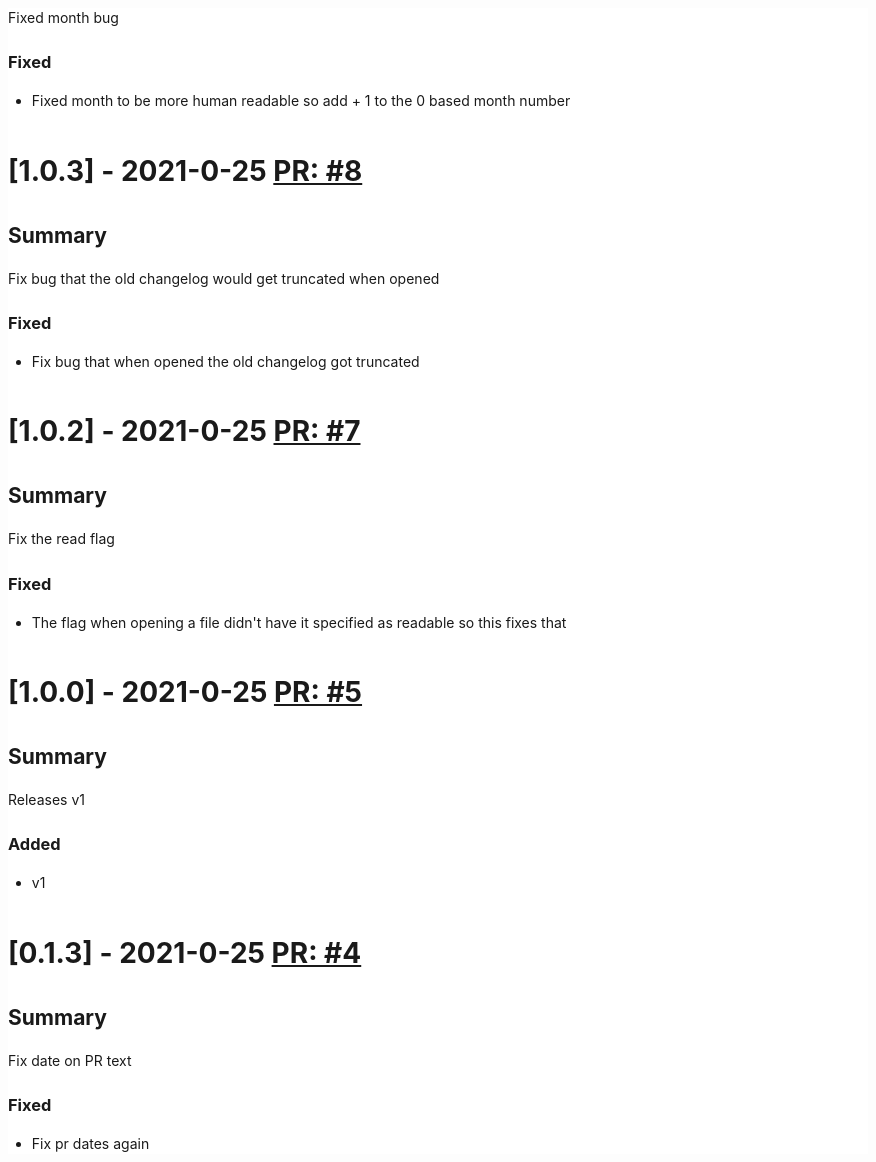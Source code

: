Fixed month bug

### Fixed

- Fixed month to be more human readable so add + 1 to the 0 based month number


# [1.0.3] - 2021-0-25 [PR: #8](https://github.com/dolittle/add-to-changelog-action/pull/8)
## Summary

Fix bug that the old changelog would get truncated when opened

### Fixed

- Fix bug that when opened the old changelog got truncated


# [1.0.2] - 2021-0-25 [PR: #7](https://github.com/dolittle/add-to-changelog-action/pull/7)
## Summary

Fix the read flag

### Fixed

- The flag when opening a file didn't have it specified as readable so this fixes that

# [1.0.0] - 2021-0-25 [PR: #5](https://github.com/dolittle/add-to-changelog-action/pull/5)
## Summary

Releases v1

### Added

- v1

# [0.1.3] - 2021-0-25 [PR: #4](https://github.com/dolittle/add-to-changelog-action/pull/4)
## Summary

Fix date on PR text
### Fixed
- Fix pr dates again
